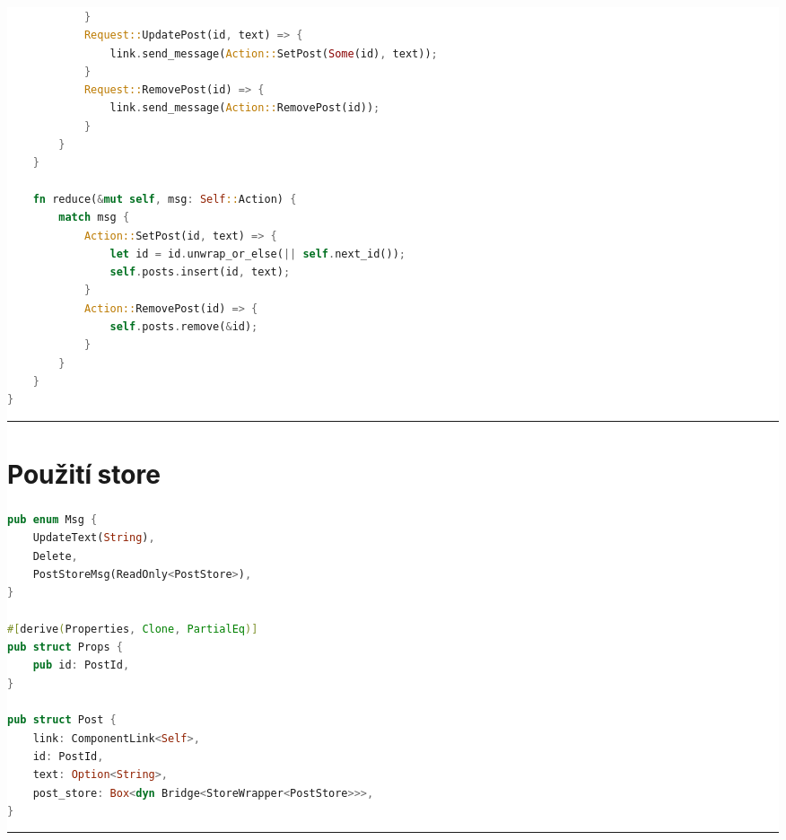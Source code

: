 ```rust
            }
            Request::UpdatePost(id, text) => {
                link.send_message(Action::SetPost(Some(id), text));
            }
            Request::RemovePost(id) => {
                link.send_message(Action::RemovePost(id));
            }
        }
    }

    fn reduce(&mut self, msg: Self::Action) {
        match msg {
            Action::SetPost(id, text) => {
                let id = id.unwrap_or_else(|| self.next_id());
                self.posts.insert(id, text);
            }
            Action::RemovePost(id) => {
                self.posts.remove(&id);
            }
        }
    }
}
```

---

# Použití store

```rust
pub enum Msg {
    UpdateText(String),
    Delete,
    PostStoreMsg(ReadOnly<PostStore>),
}

#[derive(Properties, Clone, PartialEq)]
pub struct Props {
    pub id: PostId,
}

pub struct Post {
    link: ComponentLink<Self>,
    id: PostId,
    text: Option<String>,
    post_store: Box<dyn Bridge<StoreWrapper<PostStore>>>,
}

```

---
